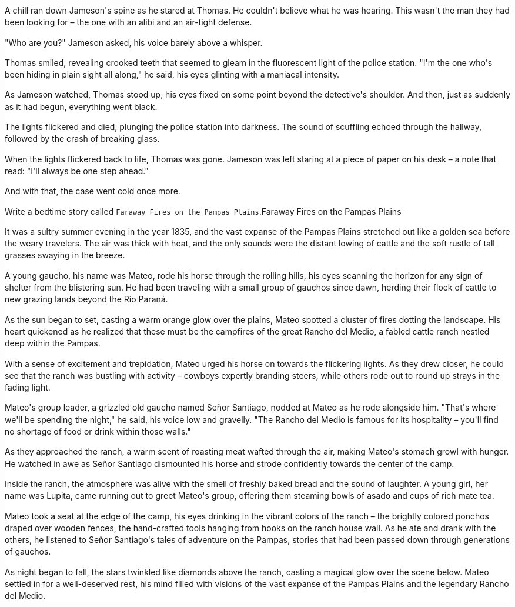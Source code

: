 A chill ran down Jameson's spine as he stared at Thomas. He couldn't believe what he was hearing. This wasn't the man they had been looking for – the one with an alibi and an air-tight defense.

"Who are you?" Jameson asked, his voice barely above a whisper.

Thomas smiled, revealing crooked teeth that seemed to gleam in the fluorescent light of the police station. "I'm the one who's been hiding in plain sight all along," he said, his eyes glinting with a maniacal intensity.

As Jameson watched, Thomas stood up, his eyes fixed on some point beyond the detective's shoulder. And then, just as suddenly as it had begun, everything went black.

The lights flickered and died, plunging the police station into darkness. The sound of scuffling echoed through the hallway, followed by the crash of breaking glass.

When the lights flickered back to life, Thomas was gone. Jameson was left staring at a piece of paper on his desk – a note that read: "I'll always be one step ahead."

And with that, the case went cold once more.<end>

Write a bedtime story called `Faraway Fires on the Pampas Plains`.<start>Faraway Fires on the Pampas Plains

It was a sultry summer evening in the year 1835, and the vast expanse of the Pampas Plains stretched out like a golden sea before the weary travelers. The air was thick with heat, and the only sounds were the distant lowing of cattle and the soft rustle of tall grasses swaying in the breeze.

A young gaucho, his name was Mateo, rode his horse through the rolling hills, his eyes scanning the horizon for any sign of shelter from the blistering sun. He had been traveling with a small group of gauchos since dawn, herding their flock of cattle to new grazing lands beyond the Rio Paraná.

As the sun began to set, casting a warm orange glow over the plains, Mateo spotted a cluster of fires dotting the landscape. His heart quickened as he realized that these must be the campfires of the great Rancho del Medio, a fabled cattle ranch nestled deep within the Pampas.

With a sense of excitement and trepidation, Mateo urged his horse on towards the flickering lights. As they drew closer, he could see that the ranch was bustling with activity – cowboys expertly branding steers, while others rode out to round up strays in the fading light.

Mateo's group leader, a grizzled old gaucho named Señor Santiago, nodded at Mateo as he rode alongside him. "That's where we'll be spending the night," he said, his voice low and gravelly. "The Rancho del Medio is famous for its hospitality – you'll find no shortage of food or drink within those walls."

As they approached the ranch, a warm scent of roasting meat wafted through the air, making Mateo's stomach growl with hunger. He watched in awe as Señor Santiago dismounted his horse and strode confidently towards the center of the camp.

Inside the ranch, the atmosphere was alive with the smell of freshly baked bread and the sound of laughter. A young girl, her name was Lupita, came running out to greet Mateo's group, offering them steaming bowls of asado and cups of rich mate tea.

Mateo took a seat at the edge of the camp, his eyes drinking in the vibrant colors of the ranch – the brightly colored ponchos draped over wooden fences, the hand-crafted tools hanging from hooks on the ranch house wall. As he ate and drank with the others, he listened to Señor Santiago's tales of adventure on the Pampas, stories that had been passed down through generations of gauchos.

As night began to fall, the stars twinkled like diamonds above the ranch, casting a magical glow over the scene below. Mateo settled in for a well-deserved rest, his mind filled with visions of the vast expanse of the Pampas Plains and the legendary Rancho del Medio.<end>
